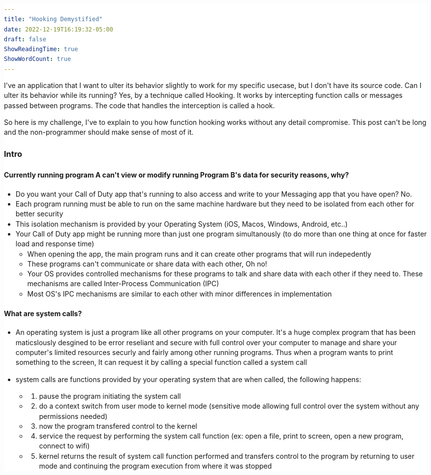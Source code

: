 ```yaml
---
title: "Hooking Demystified"
date: 2022-12-19T16:19:32-05:00
draft: false
ShowReadingTime: true
ShowWordCount: true
---
```


I've an application that I want to ulter its behavior slightly to work for my specific usecase, but I don't have its source code. Can I ulter its behavior while its running? Yes, by a technique called Hooking. It works by intercepting function calls or messages passed between programs. The code that handles the interception is called a hook.

So here is my challenge, I've to explain to you how function hooking works without any detail compromise. This post can't be long and the non-programmer should make sense of most of it.

### Intro
#### Currently running program A can't view or modify running Program B's data for security reasons, why?
- Do you want your Call of Duty app that's running to also access and write to your Messaging app that you have open? No.
- Each program running must be able to run on the same machine hardware but they need to be isolated from each other for better security 
- This isolation mechanism is provided by your Operating System (iOS, Macos, Windows, Android, etc..)
- Your Call of Duty app might be running more than just one program simultanously (to do more than one thing at once for faster load and response time)
    - When opening the app, the main program runs and it can create other programs that will run indepedently 
    - These programs can't communicate or share data with each other, Oh no!
    - Your OS provides controlled mechanisms for these programs to talk and share data with each other if they need to. These mechanisms are called Inter-Process Communication (IPC)
    - Most OS's IPC mechanisms are similar to each other with minor differences in implementation

#### What are system calls?
- An operating system is just a program like all other programs on your computer. It's a huge complex program that has been maticslously desgined to be error reseliant and secure with full control over your computer to manage and share your computer's limited resources securly and fairly among other running programs. Thus when a program wants to print something to the screen, It can request it by calling a special function called a system call

- system calls are functions provided by your operating system that are when called, the following happens: 
    - 1. pause the program initiating the system call 
    - 2. do a context switch from user mode to kernel mode (sensitive mode allowing full control over the system without any permissions needed) 
    - 3. now the program transfered control to the kernel 
    - 4. service the request by performing the system call function (ex: open a file, print to screen, open a new program, connect to wifi)
    - 5. kernel returns the result of system call function performed and transfers control to the program by returning to user mode and continuing the program execution from where it was stopped  
